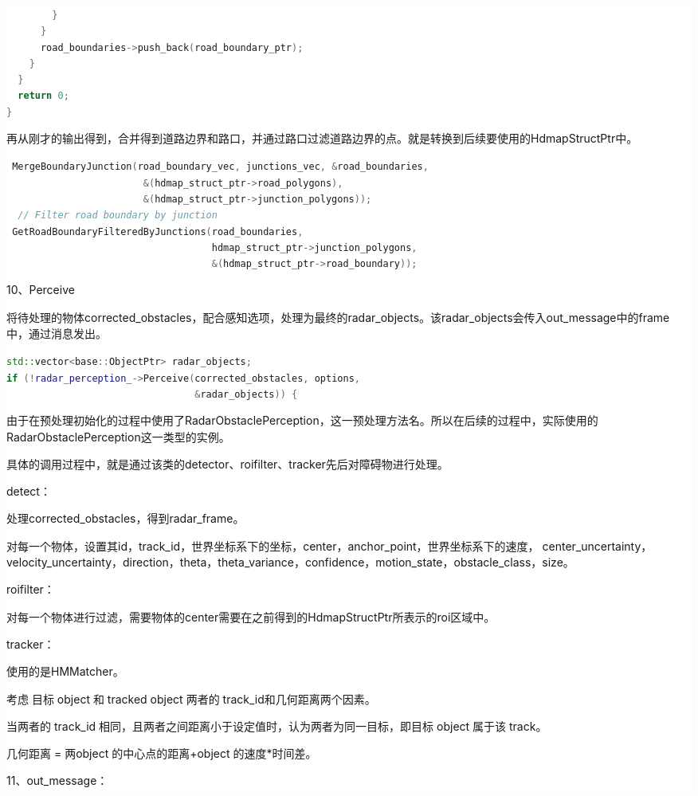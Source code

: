 ```C++
        }
      }  
      road_boundaries->push_back(road_boundary_ptr);
    }
  }
  return 0;
}
```

再从刚才的输出得到，合并得到道路边界和路口，并通过路口过滤道路边界的点。就是转换到后续要使用的HdmapStructPtr中。

```C++
 MergeBoundaryJunction(road_boundary_vec, junctions_vec, &road_boundaries,
                        &(hdmap_struct_ptr->road_polygons),
                        &(hdmap_struct_ptr->junction_polygons));
  // Filter road boundary by junction
 GetRoadBoundaryFilteredByJunctions(road_boundaries,
                                    hdmap_struct_ptr->junction_polygons,
                                    &(hdmap_struct_ptr->road_boundary));
```



10、Perceive

将待处理的物体corrected_obstacles，配合感知选项，处理为最终的radar_objects。该radar_objects会传入out_message中的frame中，通过消息发出。

```C++
std::vector<base::ObjectPtr> radar_objects;
if (!radar_perception_->Perceive(corrected_obstacles, options,
                                 &radar_objects)) {
```

由于在预处理初始化的过程中使用了RadarObstaclePerception，这一预处理方法名。所以在后续的过程中，实际使用的RadarObstaclePerception这一类型的实例。

具体的调用过程中，就是通过该类的detector、roifilter、tracker先后对障碍物进行处理。

detect：

处理corrected_obstacles，得到radar_frame。

对每一个物体，设置其id，track_id，世界坐标系下的坐标，center，anchor_point，世界坐标系下的速度， center_uncertainty，velocity_uncertainty，direction，theta，theta_variance，confidence，motion_state，obstacle_class，size。

roifilter：

对每一个物体进行过滤，需要物体的center需要在之前得到的HdmapStructPtr所表示的roi区域中。

tracker：

使用的是HMMatcher。

考虑 目标 object 和 tracked object 两者的 track_id和几何距离两个因素。

当两者的 track_id 相同，且两者之间距离小于设定值时，认为两者为同一目标，即目标 object 属于该 track。

几何距离 = 两object 的中心点的距离+object 的速度*时间差。



11、out_message：
